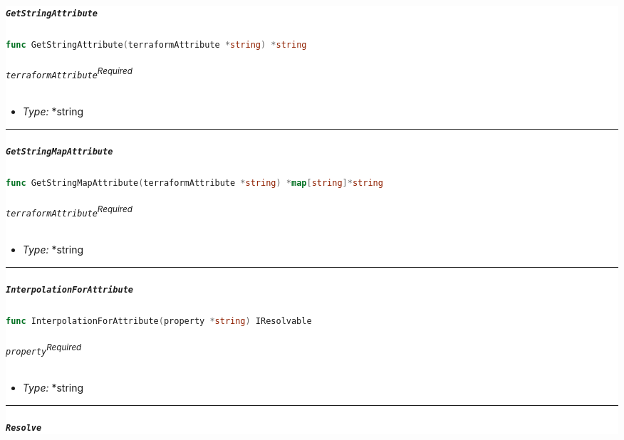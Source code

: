 ##### `GetStringAttribute` <a name="GetStringAttribute" id="@cdktf/provider-cloudflare.dataCloudflareZeroTrustDexTest.DataCloudflareZeroTrustDexTestDataOutputReference.getStringAttribute"></a>

```go
func GetStringAttribute(terraformAttribute *string) *string
```

###### `terraformAttribute`<sup>Required</sup> <a name="terraformAttribute" id="@cdktf/provider-cloudflare.dataCloudflareZeroTrustDexTest.DataCloudflareZeroTrustDexTestDataOutputReference.getStringAttribute.parameter.terraformAttribute"></a>

- *Type:* *string

---

##### `GetStringMapAttribute` <a name="GetStringMapAttribute" id="@cdktf/provider-cloudflare.dataCloudflareZeroTrustDexTest.DataCloudflareZeroTrustDexTestDataOutputReference.getStringMapAttribute"></a>

```go
func GetStringMapAttribute(terraformAttribute *string) *map[string]*string
```

###### `terraformAttribute`<sup>Required</sup> <a name="terraformAttribute" id="@cdktf/provider-cloudflare.dataCloudflareZeroTrustDexTest.DataCloudflareZeroTrustDexTestDataOutputReference.getStringMapAttribute.parameter.terraformAttribute"></a>

- *Type:* *string

---

##### `InterpolationForAttribute` <a name="InterpolationForAttribute" id="@cdktf/provider-cloudflare.dataCloudflareZeroTrustDexTest.DataCloudflareZeroTrustDexTestDataOutputReference.interpolationForAttribute"></a>

```go
func InterpolationForAttribute(property *string) IResolvable
```

###### `property`<sup>Required</sup> <a name="property" id="@cdktf/provider-cloudflare.dataCloudflareZeroTrustDexTest.DataCloudflareZeroTrustDexTestDataOutputReference.interpolationForAttribute.parameter.property"></a>

- *Type:* *string

---

##### `Resolve` <a name="Resolve" id="@cdktf/provider-cloudflare.dataCloudflareZeroTrustDexTest.DataCloudflareZeroTrustDexTestDataOutputReference.resolve"></a>
